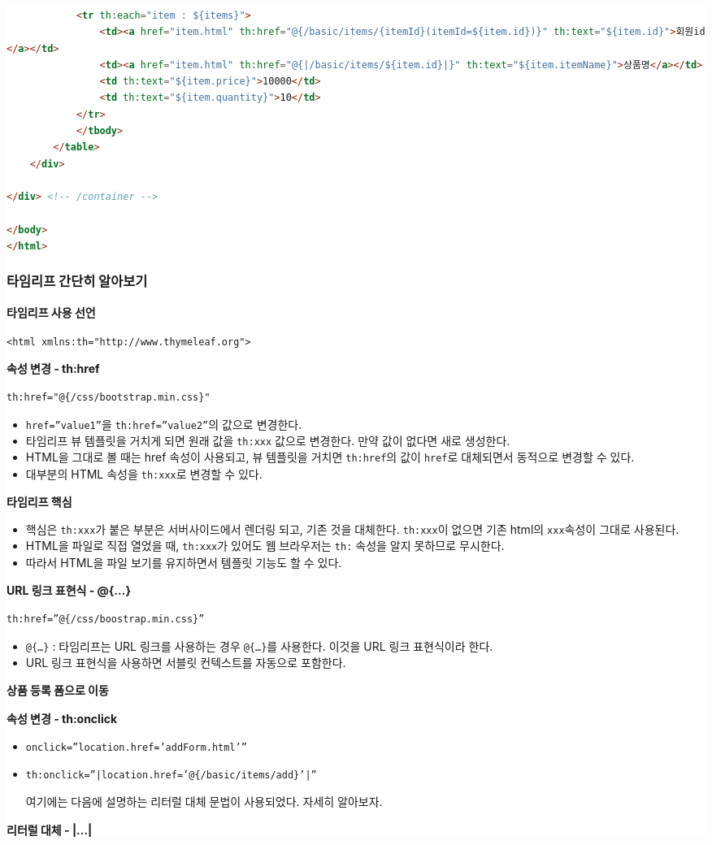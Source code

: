 ```html
            <tr th:each="item : ${items}">
                <td><a href="item.html" th:href="@{/basic/items/{itemId}(itemId=${item.id})}" th:text="${item.id}">회원id</a></td>
                <td><a href="item.html" th:href="@{|/basic/items/${item.id}|}" th:text="${item.itemName}">상품명</a></td>
                <td th:text="${item.price}">10000</td>
                <td th:text="${item.quantity}">10</td>
            </tr>
            </tbody>
        </table>
    </div>

</div> <!-- /container -->

</body>
</html>
```

### **타임리프 간단히 알아보기**

**타임리프 사용 선언**

`<html xmlns:th="http://www.thymeleaf.org">`

**속성 변경 - th:href**

`th:href="@{/css/bootstrap.min.css}"`

- `href=”value1”`을 `th:href=”value2”`의 값으로 변경한다.
- 타임리프 뷰 템플릿을 거치게 되면 원래 값을 `th:xxx` 값으로 변경한다. 만약 값이 없다면 새로 생성한다.
- HTML을 그대로 볼 때는 href 속성이 사용되고, 뷰 템플릿을 거치면 `th:href`의 값이 `href`로 대체되면서 동적으로 변경할 수 있다.
- 대부분의 HTML 속성을 `th:xxx`로 변경할 수 있다.

**타임리프 핵심**

- 핵심은 `th:xxx`가 붙은 부분은 서버사이드에서 렌더링 되고, 기존 것을 대체한다. `th:xxx`이 없으면 기존 html의 `xxx`속성이 그대로 사용된다.
- HTML을 파일로 직접 열었을 때, `th:xxx`가 있어도 웹 브라우저는 `th:` 속성을 알지 못하므로 무시한다.
- 따라서 HTML을 파일 보기를 유지하면서 템플릿 기능도 할 수 있다.

**URL 링크 표현식 - @{…}**

`th:href=”@{/css/boostrap.min.css}”`

- `@{…}` : 타임리프는 URL 링크를 사용하는 경우 `@{…}`를 사용한다. 이것을 URL 링크 표현식이라 한다.
- URL 링크 표현식을 사용하면 서블릿 컨텍스트를 자동으로 포함한다.

**상품 등록 폼으로 이동**

**속성 변경 - th:onclick**

- `onclick=”location.href=’addForm.html’”`
- `th:onclick=”|location.href=’@{/basic/items/add}’|”`
    
    여기에는 다음에 설명하는 리터럴 대체 문법이 사용되었다. 자세히 알아보자.
    

**리터럴 대체 - |…|**
